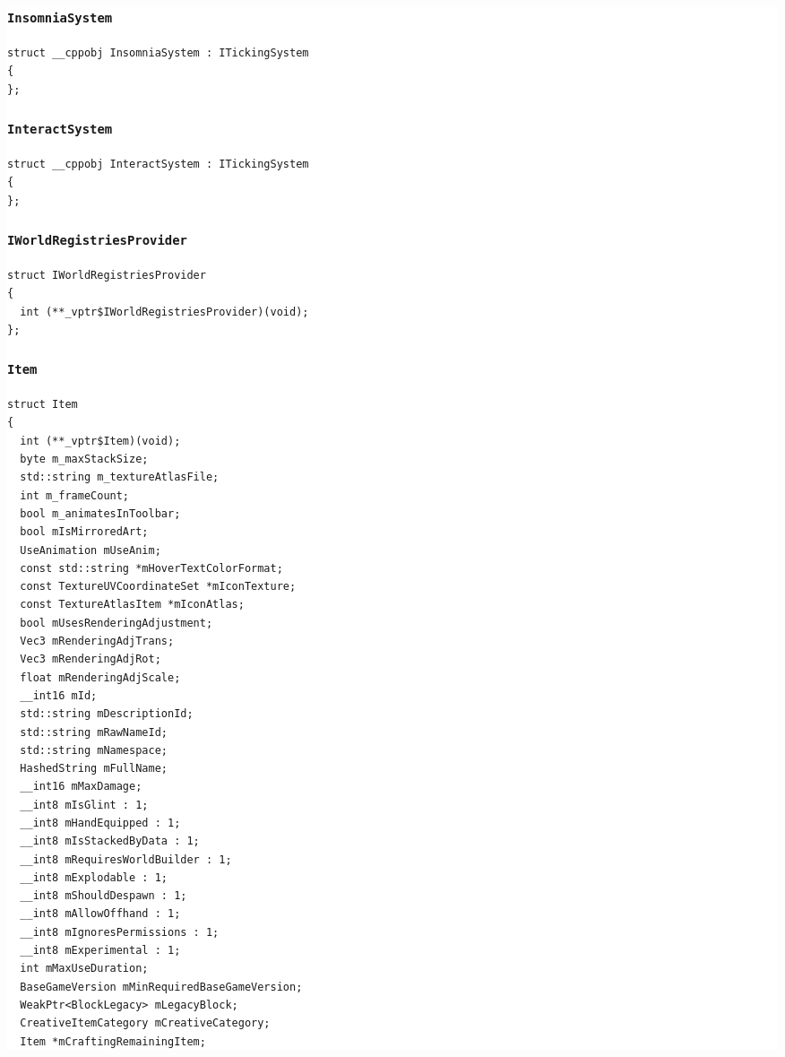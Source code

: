 ### `InsomniaSystem`
```
struct __cppobj InsomniaSystem : ITickingSystem
{
};

```

### `InteractSystem`
```
struct __cppobj InteractSystem : ITickingSystem
{
};

```

### `IWorldRegistriesProvider`
```
struct IWorldRegistriesProvider
{
  int (**_vptr$IWorldRegistriesProvider)(void);
};

```

### `Item`
```
struct Item
{
  int (**_vptr$Item)(void);
  byte m_maxStackSize;
  std::string m_textureAtlasFile;
  int m_frameCount;
  bool m_animatesInToolbar;
  bool mIsMirroredArt;
  UseAnimation mUseAnim;
  const std::string *mHoverTextColorFormat;
  const TextureUVCoordinateSet *mIconTexture;
  const TextureAtlasItem *mIconAtlas;
  bool mUsesRenderingAdjustment;
  Vec3 mRenderingAdjTrans;
  Vec3 mRenderingAdjRot;
  float mRenderingAdjScale;
  __int16 mId;
  std::string mDescriptionId;
  std::string mRawNameId;
  std::string mNamespace;
  HashedString mFullName;
  __int16 mMaxDamage;
  __int8 mIsGlint : 1;
  __int8 mHandEquipped : 1;
  __int8 mIsStackedByData : 1;
  __int8 mRequiresWorldBuilder : 1;
  __int8 mExplodable : 1;
  __int8 mShouldDespawn : 1;
  __int8 mAllowOffhand : 1;
  __int8 mIgnoresPermissions : 1;
  __int8 mExperimental : 1;
  int mMaxUseDuration;
  BaseGameVersion mMinRequiredBaseGameVersion;
  WeakPtr<BlockLegacy> mLegacyBlock;
  CreativeItemCategory mCreativeCategory;
  Item *mCraftingRemainingItem;
```